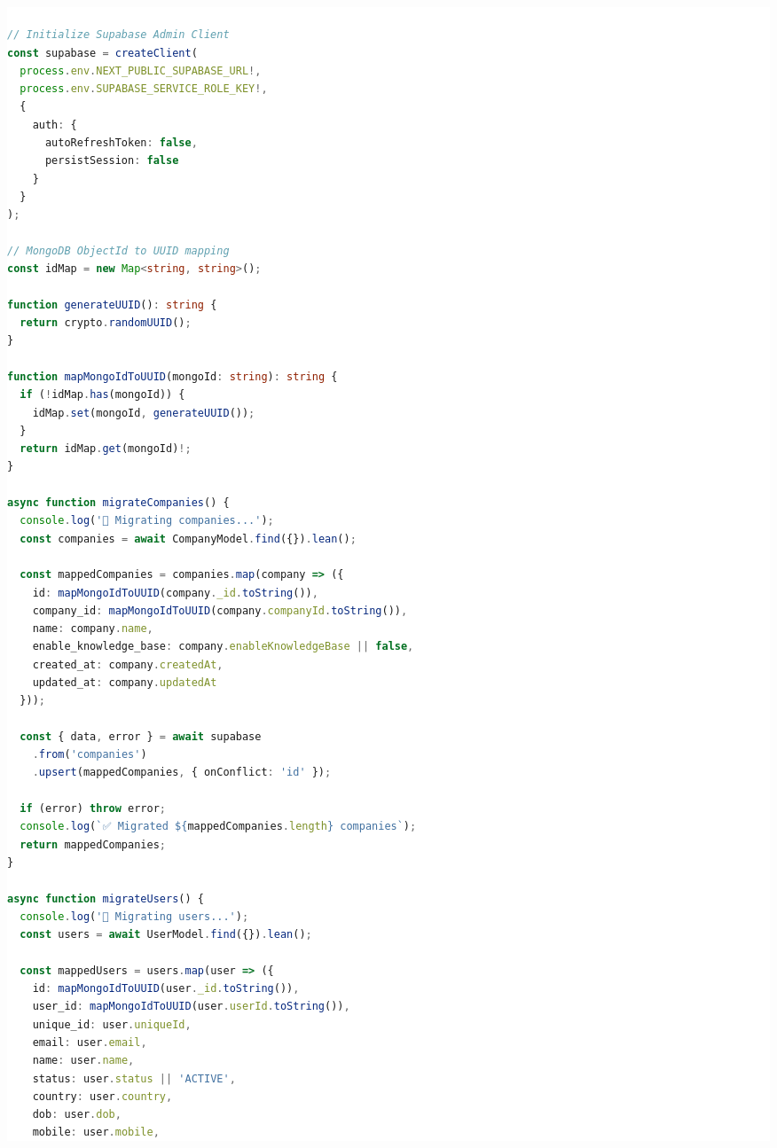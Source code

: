 ```typescript

// Initialize Supabase Admin Client
const supabase = createClient(
  process.env.NEXT_PUBLIC_SUPABASE_URL!,
  process.env.SUPABASE_SERVICE_ROLE_KEY!,
  {
    auth: {
      autoRefreshToken: false,
      persistSession: false
    }
  }
);

// MongoDB ObjectId to UUID mapping
const idMap = new Map<string, string>();

function generateUUID(): string {
  return crypto.randomUUID();
}

function mapMongoIdToUUID(mongoId: string): string {
  if (!idMap.has(mongoId)) {
    idMap.set(mongoId, generateUUID());
  }
  return idMap.get(mongoId)!;
}

async function migrateCompanies() {
  console.log('🏢 Migrating companies...');
  const companies = await CompanyModel.find({}).lean();
  
  const mappedCompanies = companies.map(company => ({
    id: mapMongoIdToUUID(company._id.toString()),
    company_id: mapMongoIdToUUID(company.companyId.toString()),
    name: company.name,
    enable_knowledge_base: company.enableKnowledgeBase || false,
    created_at: company.createdAt,
    updated_at: company.updatedAt
  }));

  const { data, error } = await supabase
    .from('companies')
    .upsert(mappedCompanies, { onConflict: 'id' });

  if (error) throw error;
  console.log(`✅ Migrated ${mappedCompanies.length} companies`);
  return mappedCompanies;
}

async function migrateUsers() {
  console.log('👤 Migrating users...');
  const users = await UserModel.find({}).lean();
  
  const mappedUsers = users.map(user => ({
    id: mapMongoIdToUUID(user._id.toString()),
    user_id: mapMongoIdToUUID(user.userId.toString()),
    unique_id: user.uniqueId,
    email: user.email,
    name: user.name,
    status: user.status || 'ACTIVE',
    country: user.country,
    dob: user.dob,
    mobile: user.mobile,
```
